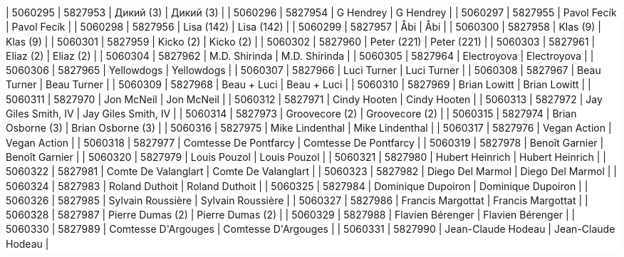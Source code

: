 | 5060295 | 5827953 | Дикий (3) | Дикий (3) |
| 5060296 | 5827954 | G Hendrey | G Hendrey |
| 5060297 | 5827955 | Pavol Fecík | Pavol Fecík |
| 5060298 | 5827956 | Lisa (142) | Lisa (142) |
| 5060299 | 5827957 | Åbi | Åbi |
| 5060300 | 5827958 | Klas (9) | Klas (9) |
| 5060301 | 5827959 | Kicko (2) | Kicko (2) |
| 5060302 | 5827960 | Peter (221) | Peter (221) |
| 5060303 | 5827961 | Eliaz (2) | Eliaz (2) |
| 5060304 | 5827962 | M.D. Shirinda | M.D. Shirinda |
| 5060305 | 5827964 | Electroyova | Electroyova |
| 5060306 | 5827965 | Yellowdogs | Yellowdogs |
| 5060307 | 5827966 | Luci Turner | Luci Turner |
| 5060308 | 5827967 | Beau Turner | Beau Turner |
| 5060309 | 5827968 | Beau + Luci | Beau + Luci |
| 5060310 | 5827969 | Brian Lowitt | Brian Lowitt |
| 5060311 | 5827970 | Jon McNeil | Jon McNeil |
| 5060312 | 5827971 | Cindy Hooten | Cindy Hooten |
| 5060313 | 5827972 | Jay Giles Smith, IV | Jay Giles Smith, IV |
| 5060314 | 5827973 | Groovecore (2) | Groovecore (2) |
| 5060315 | 5827974 | Brian Osborne (3) | Brian Osborne (3) |
| 5060316 | 5827975 | Mike Lindenthal | Mike Lindenthal |
| 5060317 | 5827976 | Vegan Action | Vegan Action |
| 5060318 | 5827977 | Comtesse De Pontfarcy | Comtesse De Pontfarcy |
| 5060319 | 5827978 | Benoît Garnier | Benoît Garnier |
| 5060320 | 5827979 | Louis Pouzol | Louis Pouzol |
| 5060321 | 5827980 | Hubert Heinrich | Hubert Heinrich |
| 5060322 | 5827981 | Comte De Valanglart | Comte De Valanglart |
| 5060323 | 5827982 | Diego Del Marmol | Diego Del Marmol |
| 5060324 | 5827983 | Roland Duthoit | Roland Duthoit |
| 5060325 | 5827984 | Dominique Dupoiron | Dominique Dupoiron |
| 5060326 | 5827985 | Sylvain Roussière | Sylvain Roussière |
| 5060327 | 5827986 | Francis Margottat | Francis Margottat |
| 5060328 | 5827987 | Pierre Dumas (2) | Pierre Dumas (2) |
| 5060329 | 5827988 | Flavien Bérenger | Flavien Bérenger |
| 5060330 | 5827989 | Comtesse D'Argouges | Comtesse D'Argouges |
| 5060331 | 5827990 | Jean-Claude Hodeau | Jean-Claude Hodeau |
